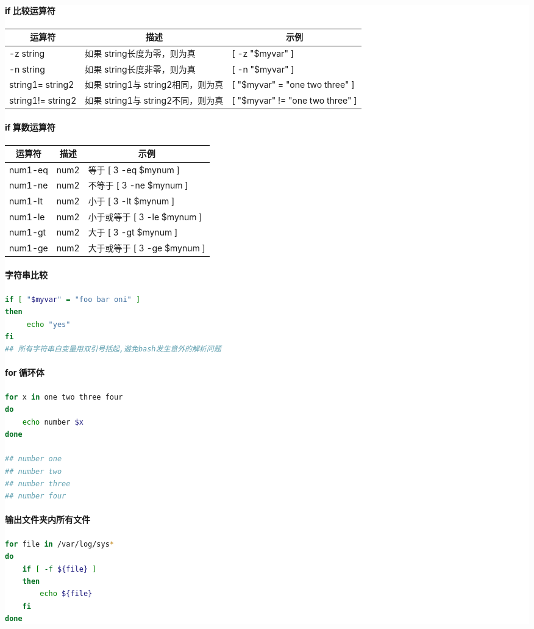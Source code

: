 #### if 比较运算符
| 运算符 | 描述 | 示例 | 
| ------------ | ------------ | ------------ |
|-z string  |如果 string长度为零，则为真   |[ -z "$myvar" ]    |
|-n string  |如果 string长度非零，则为真   |[ -n "$myvar" ]    |
|string1= string2  |如果 string1与 string2相同，则为真   |[ "$myvar" = "one two three" ]    |
|string1!= string2  |如果 string1与 string2不同，则为真   |[ "$myvar" != "one two three" ]    |

#### if 算数运算符
| 运算符 | 描述 | 示例 | 
| ------------ | ------------ | ------------ |
|num1-eq | num2 | 等于  [ 3 -eq $mynum ]    |
|num1-ne | num2 | 不等于  [ 3 -ne $mynum ]    |
|num1-lt | num2 | 小于  [ 3 -lt $mynum ]    |
|num1-le | num2 | 小于或等于  [ 3 -le $mynum ]    |
|num1-gt | num2 | 大于  [ 3 -gt $mynum ]    |
|num1-ge | num2 | 大于或等于  [ 3 -ge $mynum ]    |


#### 字符串比较

```bash
if [ "$myvar" = "foo bar oni" ]
then 
     echo "yes"
fi
## 所有字符串自变量用双引号括起,避免bash发生意外的解析问题
```


#### for 循环体

```bash
for x in one two three four
do
    echo number $x
done

## number one
## number two
## number three
## number four
```


#### 输出文件夹内所有文件

```bash
for file in /var/log/sys*
do
    if [ -f ${file} ]
    then
        echo ${file}
    fi
done
```
